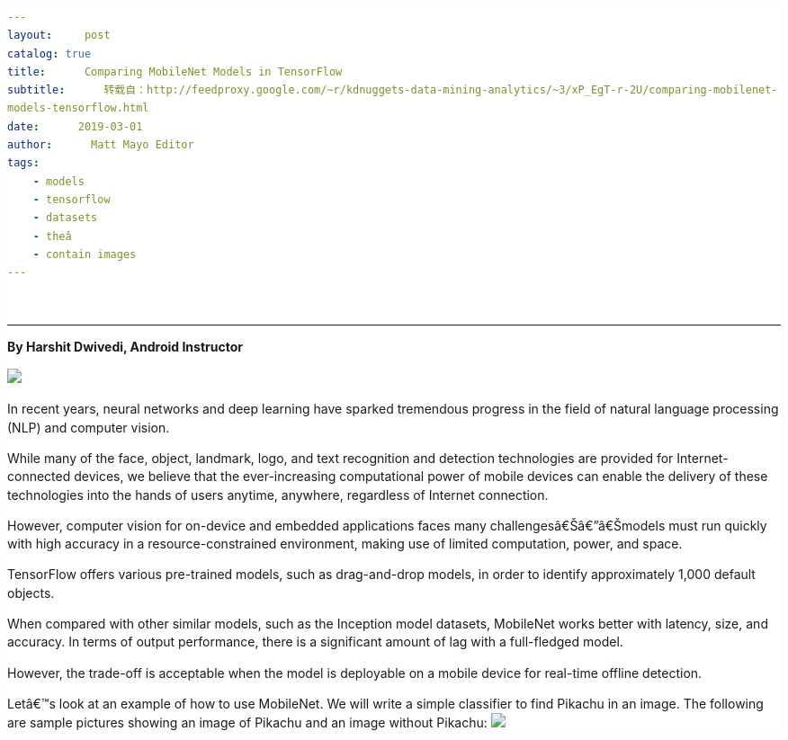 ```yaml
---
layout:     post
catalog: true
title:      Comparing MobileNet Models in TensorFlow
subtitle:      转载自：http://feedproxy.google.com/~r/kdnuggets-data-mining-analytics/~3/xP_EgT-r-2U/comparing-mobilenet-models-tensorflow.html
date:      2019-03-01
author:      Matt Mayo Editor
tags:
    - models
    - tensorflow
    - datasets
    - theâ
    - contain images
---
```



  
 





---

**By Harshit Dwivedi, Android Instructor**

![](https://cdn-images-1.medium.com/max/2560/1*lhhNdja--d36Ha9z8I8w0Q.jpeg)


In recent years, neural networks and deep learning have sparked tremendous progress in the field of natural language processing (NLP) and computer vision.

While many of the face, object, landmark, logo, and text recognition and detection technologies are provided for Internet-connected devices, we believe that the ever-increasing computational power of mobile devices can enable the delivery of these technologies into the hands of users anytime, anywhere, regardless of Internet connection.

However, computer vision for on-device and embedded applications faces many challengesâ€Šâ€”â€Šmodels must run quickly with high accuracy in a resource-constrained environment, making use of limited computation, power, and space.

TensorFlow offers various pre-trained models, such as drag-and-drop models, in order to identify approximately 1,000 default objects.

When compared with other similar models, such as the Inception model datasets, MobileNet works better with latency, size, and accuracy. In terms of output performance, there is a significant amount of lag with a full-fledged model.

However, the trade-off is acceptable when the model is deployable on a mobile device for real-time offline detection.

Letâ€™s look at an example of how to use MobileNet. We will write a simple classifier to find Pikachu in an image. The following are sample pictures showing an image of Pikachu and an image without Pikachu:
![](https://cdn-images-1.medium.com/max/800/0*_J5lRaEE701_15ly)
